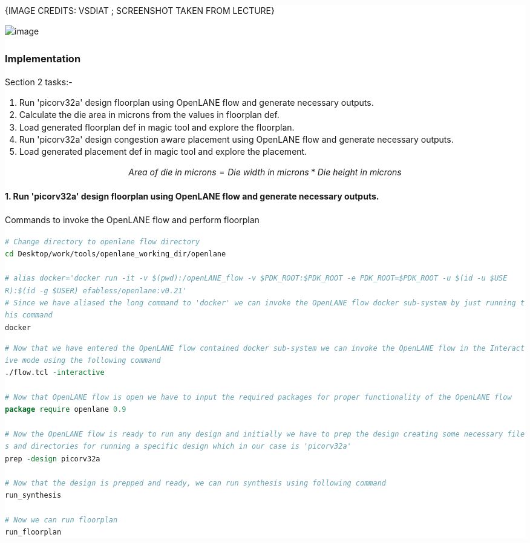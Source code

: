 {IMAGE CREDITS: VSDIAT ; SCREENSHOT TAKEN FROM LECTURE}

![image](https://github.com/ojasvi-shah/Advanced-Physical-Design-Using-OpenLANE--Ojasvi-Shah/assets/163879237/f87544bd-7fb1-422d-9229-d885444d6c89)


### Implementation

Section 2 tasks:- 
1. Run 'picorv32a' design floorplan using OpenLANE flow and generate necessary outputs.
2. Calculate the die area in microns from the values in floorplan def.
3. Load generated floorplan def in magic tool and explore the floorplan.
4. Run 'picorv32a' design congestion aware placement using OpenLANE flow and generate necessary outputs.
5. Load generated placement def in magic tool and explore the placement.

```math
Area\ of\ die\ in\ microns = Die\ width\ in\ microns * Die\ height\ in\ microns
```





#### 1. Run 'picorv32a' design floorplan using OpenLANE flow and generate necessary outputs.

Commands to invoke the OpenLANE flow and perform floorplan

```bash
# Change directory to openlane flow directory
cd Desktop/work/tools/openlane_working_dir/openlane

# alias docker='docker run -it -v $(pwd):/openLANE_flow -v $PDK_ROOT:$PDK_ROOT -e PDK_ROOT=$PDK_ROOT -u $(id -u $USER):$(id -g $USER) efabless/openlane:v0.21'
# Since we have aliased the long command to 'docker' we can invoke the OpenLANE flow docker sub-system by just running this command
docker
```
```tcl
# Now that we have entered the OpenLANE flow contained docker sub-system we can invoke the OpenLANE flow in the Interactive mode using the following command
./flow.tcl -interactive

# Now that OpenLANE flow is open we have to input the required packages for proper functionality of the OpenLANE flow
package require openlane 0.9

# Now the OpenLANE flow is ready to run any design and initially we have to prep the design creating some necessary files and directories for running a specific design which in our case is 'picorv32a'
prep -design picorv32a

# Now that the design is prepped and ready, we can run synthesis using following command
run_synthesis

# Now we can run floorplan
run_floorplan
```
